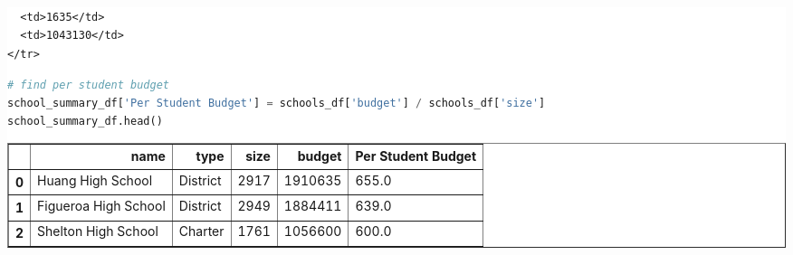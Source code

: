       <td>1635</td>
      <td>1043130</td>
    </tr>
  </tbody>
</table>
</div>




```python
# find per student budget
school_summary_df['Per Student Budget'] = schools_df['budget'] / schools_df['size']
school_summary_df.head()
```




<div>
<style scoped>
    .dataframe tbody tr th:only-of-type {
        vertical-align: middle;
    }

    .dataframe tbody tr th {
        vertical-align: top;
    }

    .dataframe thead th {
        text-align: right;
    }
</style>
<table border="1" class="dataframe">
  <thead>
    <tr style="text-align: right;">
      <th></th>
      <th>name</th>
      <th>type</th>
      <th>size</th>
      <th>budget</th>
      <th>Per Student Budget</th>
    </tr>
  </thead>
  <tbody>
    <tr>
      <th>0</th>
      <td>Huang High School</td>
      <td>District</td>
      <td>2917</td>
      <td>1910635</td>
      <td>655.0</td>
    </tr>
    <tr>
      <th>1</th>
      <td>Figueroa High School</td>
      <td>District</td>
      <td>2949</td>
      <td>1884411</td>
      <td>639.0</td>
    </tr>
    <tr>
      <th>2</th>
      <td>Shelton High School</td>
      <td>Charter</td>
      <td>1761</td>
      <td>1056600</td>
      <td>600.0</td>
